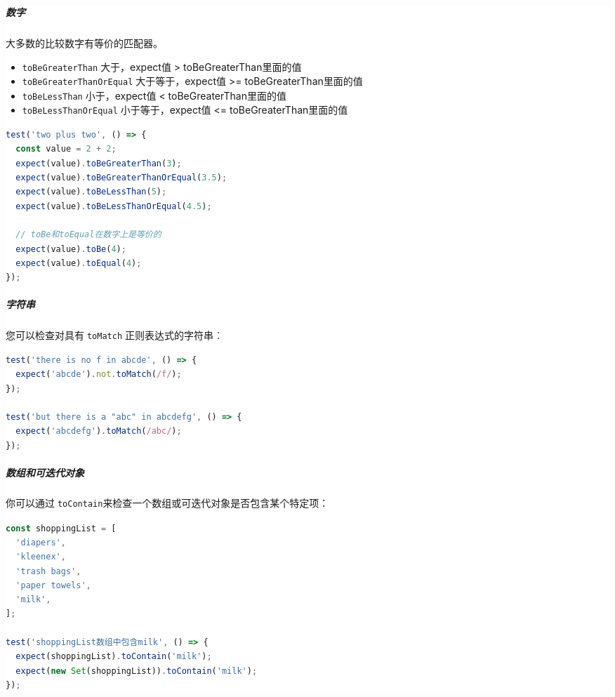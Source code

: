 

##### 数字

大多数的比较数字有等价的匹配器。

- `toBeGreaterThan` 大于，expect值 > toBeGreaterThan里面的值
- `toBeGreaterThanOrEqual` 大于等于，expect值 >= toBeGreaterThan里面的值
- `toBeLessThan` 小于，expect值 < toBeGreaterThan里面的值
- `toBeLessThanOrEqual` 小于等于，expect值 <= toBeGreaterThan里面的值

```js
test('two plus two', () => {
  const value = 2 + 2;
  expect(value).toBeGreaterThan(3);
  expect(value).toBeGreaterThanOrEqual(3.5);
  expect(value).toBeLessThan(5);
  expect(value).toBeLessThanOrEqual(4.5);

  // toBe和toEqual在数字上是等价的
  expect(value).toBe(4);
  expect(value).toEqual(4);
});
```



##### 字符串

您可以检查对具有 `toMatch` 正则表达式的字符串︰

```js
test('there is no f in abcde', () => {
  expect('abcde').not.toMatch(/f/);
});

test('but there is a "abc" in abcdefg', () => {
  expect('abcdefg').toMatch(/abc/);
});
```



##### 数组和可迭代对象

你可以通过 `toContain`来检查一个数组或可迭代对象是否包含某个特定项：

```js
const shoppingList = [
  'diapers',
  'kleenex',
  'trash bags',
  'paper towels',
  'milk',
];

test('shoppingList数组中包含milk', () => {
  expect(shoppingList).toContain('milk');
  expect(new Set(shoppingList)).toContain('milk');
});
```
